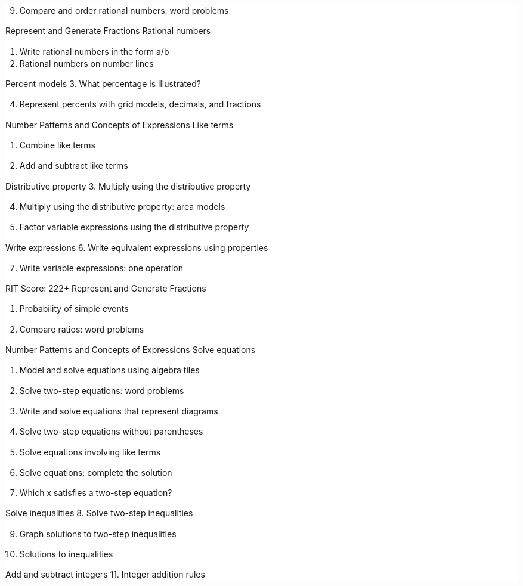 9.	Compare and order rational numbers: word problems 
 
Represent and Generate Fractions
Rational numbers
1.	Write rational numbers in the form a/b 
2.	Rational numbers on number lines 
 
Percent models
3.	What percentage is illustrated? 
 
4.	Represent percents with grid models, decimals, and fractions 
 
Number Patterns and Concepts of Expressions
Like terms
1.	Combine like terms 
 
2.	Add and subtract like terms 
 
Distributive property
3.	Multiply using the distributive property 
 
4.	Multiply using the distributive property: area models 
 
5.	Factor variable expressions using the distributive property 
 
Write expressions
6.	Write equivalent expressions using properties 
 
7.	Write variable expressions: one operation 
 
RIT Score: 222+
Represent and Generate Fractions
1.	Probability of simple events 
 
2.	Compare ratios: word problems 
 
Number Patterns and Concepts of Expressions
Solve equations
1.	Model and solve equations using algebra tiles 
 
2.	Solve two-step equations: word problems 
 
3.	Write and solve equations that represent diagrams 
 
4.	Solve two-step equations without parentheses 
 
5.	Solve equations involving like terms 
 
6.	Solve equations: complete the solution 
 
7.	Which x satisfies a two-step equation? 
 
Solve inequalities
8.	Solve two-step inequalities 
 
9.	Graph solutions to two-step inequalities 
 
10.	Solutions to inequalities 
 
Add and subtract integers
11.	Integer addition rules 
 